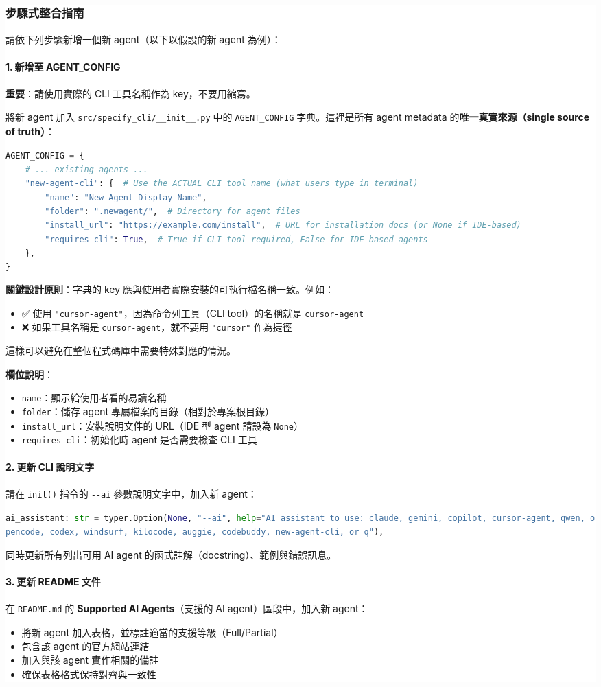 ### 步驟式整合指南

請依下列步驟新增一個新 agent（以下以假設的新 agent 為例）：

#### 1. 新增至 AGENT_CONFIG

**重要**：請使用實際的 CLI 工具名稱作為 key，不要用縮寫。

將新 agent 加入 `src/specify_cli/__init__.py` 中的 `AGENT_CONFIG` 字典。這裡是所有 agent metadata 的**唯一真實來源（single source of truth）**：

```python
AGENT_CONFIG = {
    # ... existing agents ...
    "new-agent-cli": {  # Use the ACTUAL CLI tool name (what users type in terminal)
        "name": "New Agent Display Name",
        "folder": ".newagent/",  # Directory for agent files
        "install_url": "https://example.com/install",  # URL for installation docs (or None if IDE-based)
        "requires_cli": True,  # True if CLI tool required, False for IDE-based agents
    },
}
```

**關鍵設計原則**：字典的 key 應與使用者實際安裝的可執行檔名稱一致。例如：

- ✅ 使用 `"cursor-agent"`，因為命令列工具（CLI tool）的名稱就是 `cursor-agent`
- ❌ 如果工具名稱是 `cursor-agent`，就不要用 `"cursor"` 作為捷徑

這樣可以避免在整個程式碼庫中需要特殊對應的情況。

**欄位說明**：

- `name`：顯示給使用者看的易讀名稱
- `folder`：儲存 agent 專屬檔案的目錄（相對於專案根目錄）
- `install_url`：安裝說明文件的 URL（IDE 型 agent 請設為 `None`）
- `requires_cli`：初始化時 agent 是否需要檢查 CLI 工具

#### 2. 更新 CLI 說明文字

請在 `init()` 指令的 `--ai` 參數說明文字中，加入新 agent：

```python
ai_assistant: str = typer.Option(None, "--ai", help="AI assistant to use: claude, gemini, copilot, cursor-agent, qwen, opencode, codex, windsurf, kilocode, auggie, codebuddy, new-agent-cli, or q"),
```

同時更新所有列出可用 AI agent 的函式註解（docstring）、範例與錯誤訊息。

#### 3. 更新 README 文件

在 `README.md` 的 **Supported AI Agents**（支援的 AI agent）區段中，加入新 agent：

- 將新 agent 加入表格，並標註適當的支援等級（Full/Partial）
- 包含該 agent 的官方網站連結
- 加入與該 agent 實作相關的備註
- 確保表格格式保持對齊與一致性

